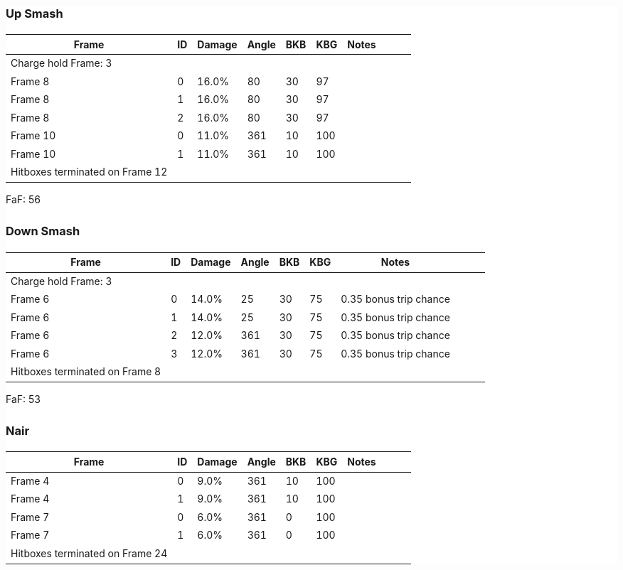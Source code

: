 ### Up Smash
|Frame|ID|Damage|Angle|BKB|KBG|Notes| | | |
|-|-|-|-|-|-|-|-|-|-|
|Charge hold Frame: 3|
|Frame 8| 0|  16.0%|  80|  30|  97|
|Frame 8| 1|  16.0%|  80|  30|  97|
|Frame 8| 2|  16.0%|  80|  30|  97|
|Frame 10| 0|  11.0%|  361|  10|  100|
|Frame 10| 1|  11.0%|  361|  10|  100|
|Hitboxes terminated on Frame 12|


FaF: 56






### Down Smash
|Frame|ID|Damage|Angle|BKB|KBG|Notes| | | |
|-|-|-|-|-|-|-|-|-|-|
|Charge hold Frame: 3|
|Frame 6| 0| 14.0%| 25| 30| 75| 0.35 bonus trip chance|
|Frame 6| 1| 14.0%| 25| 30| 75| 0.35 bonus trip chance|
|Frame 6| 2| 12.0%| 361| 30| 75| 0.35 bonus trip chance|
|Frame 6| 3| 12.0%| 361| 30| 75| 0.35 bonus trip chance|
|Hitboxes terminated on Frame 8|


FaF: 53







### Nair
|Frame|ID|Damage|Angle|BKB|KBG|Notes| | | |
|-|-|-|-|-|-|-|-|-|-|
|Frame 4| 0| 9.0%| 361| 10| 100|
|Frame 4| 1| 9.0%| 361| 10| 100|
|Frame 7| 0| 6.0%| 361| 0| 100|
|Frame 7| 1| 6.0%| 361| 0| 100|
|Hitboxes terminated on Frame 24|
